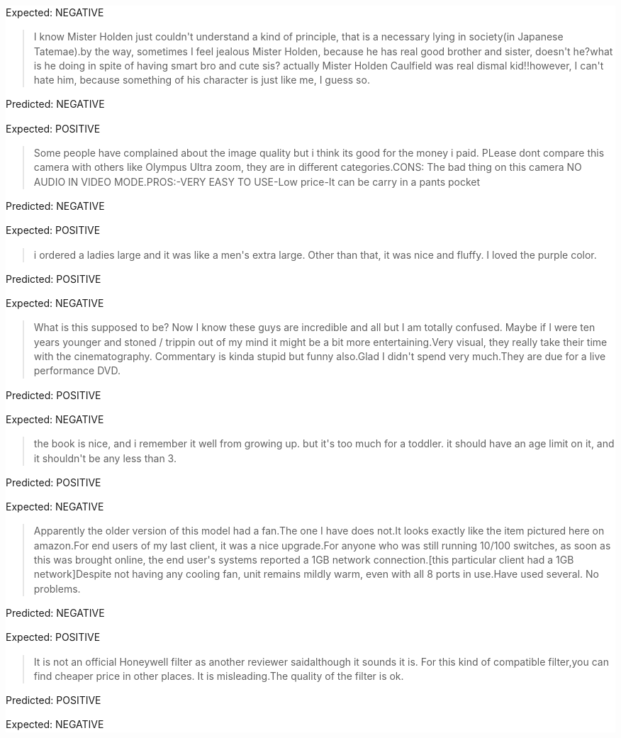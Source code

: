  Expected: NEGATIVE

>I know Mister Holden just couldn't understand a kind of principle, that is a necessary lying in society(in Japanese Tatemae).by the way, sometimes I feel jealous Mister Holden, because he has real good brother and sister, doesn't he?what is he doing in spite of having smart bro and cute sis? actually Mister Holden Caulfield was real dismal kid!!however, I can't hate him, because something of his character is just like me, I guess so.

Predicted: NEGATIVE

 Expected: POSITIVE

>Some people have complained about the image quality but i think its good for the money i paid. PLease dont compare this camera with others like Olympus Ultra zoom, they are in different categories.CONS: The bad thing on this camera NO AUDIO IN VIDEO MODE.PROS:-VERY EASY TO USE-Low price-It can be carry in a pants pocket

Predicted: NEGATIVE

 Expected: POSITIVE

>i ordered a ladies large and it was like a men's extra large. Other than that, it was nice and fluffy. I loved the purple color.

Predicted: POSITIVE

 Expected: NEGATIVE

>What is this supposed to be? Now I know these guys are incredible and all but I am totally confused. Maybe if I were ten years younger and stoned / trippin out of my mind it might be a bit more entertaining.Very visual, they really take their time with the cinematography. Commentary is kinda stupid but funny also.Glad I didn't spend very much.They are due for a live performance DVD.

Predicted: POSITIVE

 Expected: NEGATIVE

>the book is nice, and i remember it well from growing up. but it's too much for a toddler. it should have an age limit on it, and it shouldn't be any less than 3.

Predicted: POSITIVE

 Expected: NEGATIVE

>Apparently the older version of this model had a fan.The one I have does not.It looks exactly like the item pictured here on amazon.For end users of my last client, it was a nice upgrade.For anyone who was still running 10/100 switches, as soon as this was brought online, the end user's systems reported a 1GB network connection.[this particular client had a 1GB network]Despite not having any cooling fan, unit remains mildly warm, even with all 8 ports in use.Have used several. No problems.

Predicted: NEGATIVE

 Expected: POSITIVE

>It is not an official Honeywell filter as another reviewer saidalthough it sounds it is. For this kind of compatible filter,you can find cheaper price in other places. It is misleading.The quality of the filter is ok.

Predicted: POSITIVE

 Expected: NEGATIVE
